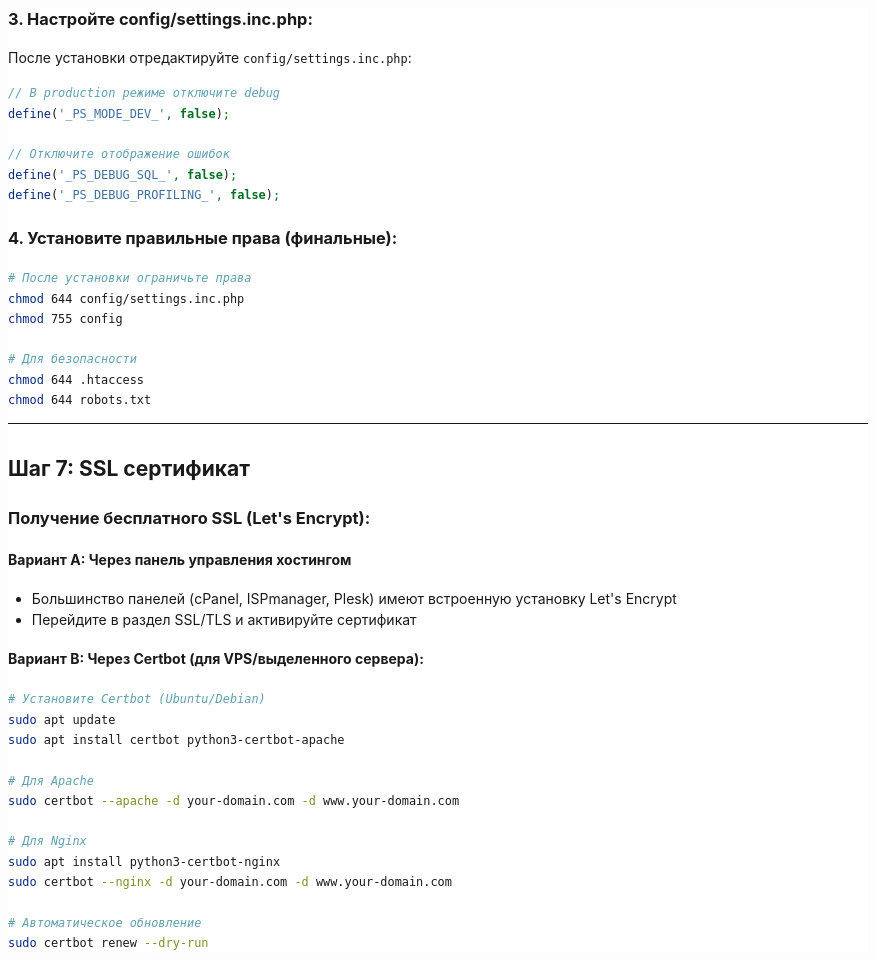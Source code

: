### 3. Настройте config/settings.inc.php:

После установки отредактируйте `config/settings.inc.php`:

```php
// В production режиме отключите debug
define('_PS_MODE_DEV_', false);

// Отключите отображение ошибок
define('_PS_DEBUG_SQL_', false);
define('_PS_DEBUG_PROFILING_', false);
```

### 4. Установите правильные права (финальные):

```bash
# После установки ограничьте права
chmod 644 config/settings.inc.php
chmod 755 config

# Для безопасности
chmod 644 .htaccess
chmod 644 robots.txt
```

---

## Шаг 7: SSL сертификат

### Получение бесплатного SSL (Let's Encrypt):

#### Вариант A: Через панель управления хостингом
- Большинство панелей (cPanel, ISPmanager, Plesk) имеют встроенную установку Let's Encrypt
- Перейдите в раздел SSL/TLS и активируйте сертификат

#### Вариант B: Через Certbot (для VPS/выделенного сервера):

```bash
# Установите Certbot (Ubuntu/Debian)
sudo apt update
sudo apt install certbot python3-certbot-apache

# Для Apache
sudo certbot --apache -d your-domain.com -d www.your-domain.com

# Для Nginx
sudo apt install python3-certbot-nginx
sudo certbot --nginx -d your-domain.com -d www.your-domain.com

# Автоматическое обновление
sudo certbot renew --dry-run
```
